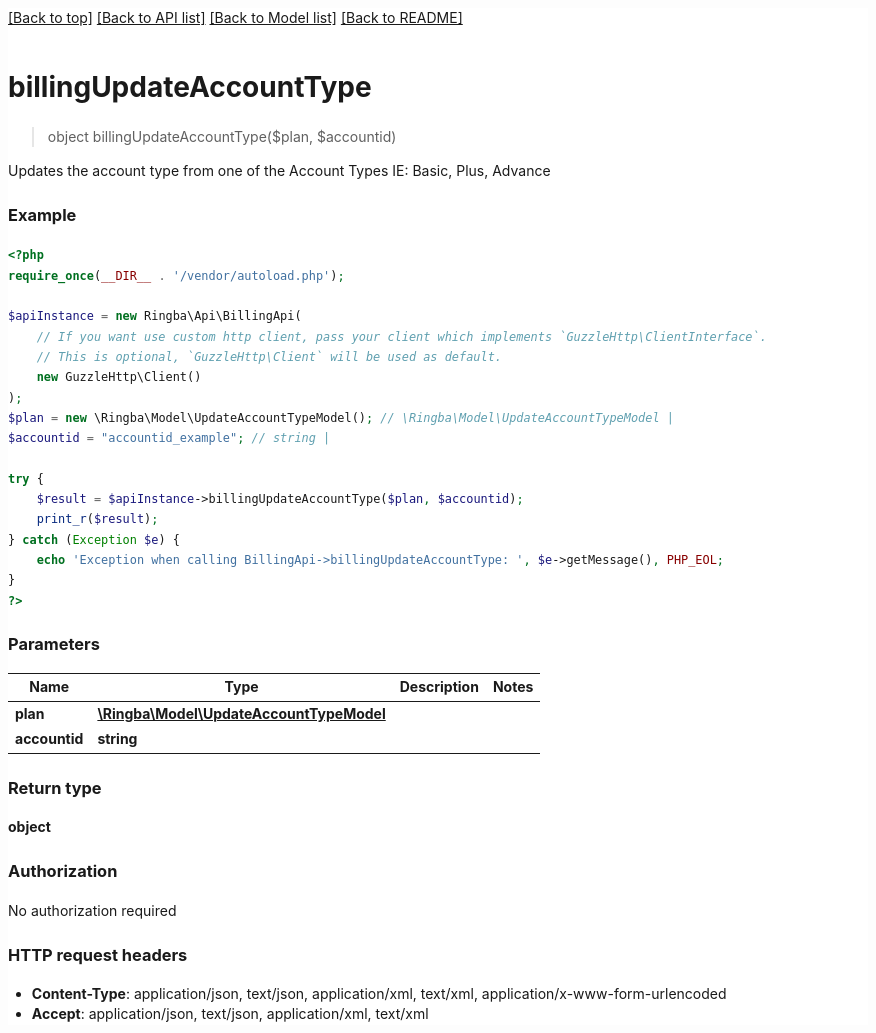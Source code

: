 [[Back to top]](#) [[Back to API list]](../../README.md#documentation-for-api-endpoints) [[Back to Model list]](../../README.md#documentation-for-models) [[Back to README]](../../README.md)

# **billingUpdateAccountType**
> object billingUpdateAccountType($plan, $accountid)

Updates the account type from one of the Account Types  IE: Basic, Plus, Advance

### Example
```php
<?php
require_once(__DIR__ . '/vendor/autoload.php');

$apiInstance = new Ringba\Api\BillingApi(
    // If you want use custom http client, pass your client which implements `GuzzleHttp\ClientInterface`.
    // This is optional, `GuzzleHttp\Client` will be used as default.
    new GuzzleHttp\Client()
);
$plan = new \Ringba\Model\UpdateAccountTypeModel(); // \Ringba\Model\UpdateAccountTypeModel | 
$accountid = "accountid_example"; // string | 

try {
    $result = $apiInstance->billingUpdateAccountType($plan, $accountid);
    print_r($result);
} catch (Exception $e) {
    echo 'Exception when calling BillingApi->billingUpdateAccountType: ', $e->getMessage(), PHP_EOL;
}
?>
```

### Parameters

Name | Type | Description  | Notes
------------- | ------------- | ------------- | -------------
 **plan** | [**\Ringba\Model\UpdateAccountTypeModel**](../Model/UpdateAccountTypeModel.md)|  |
 **accountid** | **string**|  |

### Return type

**object**

### Authorization

No authorization required

### HTTP request headers

 - **Content-Type**: application/json, text/json, application/xml, text/xml, application/x-www-form-urlencoded
 - **Accept**: application/json, text/json, application/xml, text/xml
